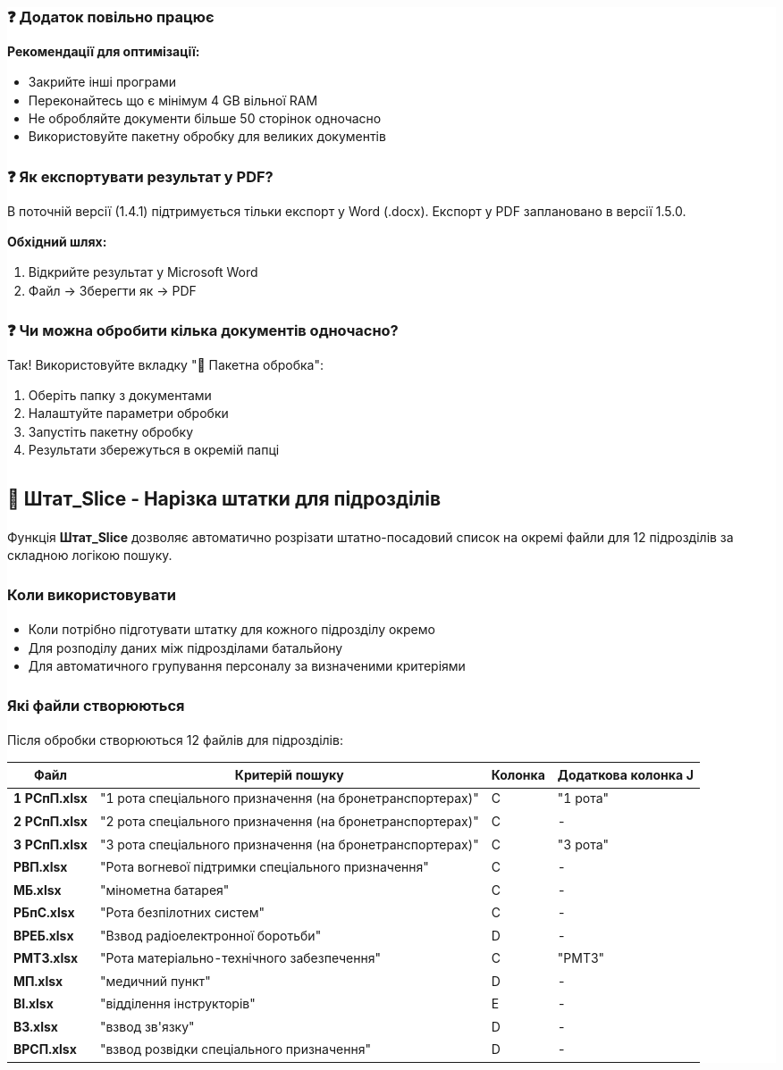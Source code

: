 ### ❓ Додаток повільно працює

**Рекомендації для оптимізації:**
- Закрийте інші програми
- Переконайтесь що є мінімум 4 GB вільної RAM
- Не обробляйте документи більше 50 сторінок одночасно
- Використовуйте пакетну обробку для великих документів

### ❓ Як експортувати результат у PDF?

В поточній версії (1.4.1) підтримується тільки експорт у Word (.docx).
Експорт у PDF заплановано в версії 1.5.0.

**Обхідний шлях:**
1. Відкрийте результат у Microsoft Word
2. Файл → Зберегти як → PDF

### ❓ Чи можна обробити кілька документів одночасно?

Так! Використовуйте вкладку "🔄 Пакетна обробка":
1. Оберіть папку з документами
2. Налаштуйте параметри обробки
3. Запустіть пакетну обробку
4. Результати збережуться в окремій папці

## 🔪 Штат_Slice - Нарізка штатки для підрозділів

Функція **Штат_Slice** дозволяє автоматично розрізати штатно-посадовий список на окремі файли для 12 підрозділів за складною логікою пошуку.

### Коли використовувати

- Коли потрібно підготувати штатку для кожного підрозділу окремо
- Для розподілу даних між підрозділами батальйону
- Для автоматичного групування персоналу за визначеними критеріями

### Які файли створюються

Після обробки створюються 12 файлів для підрозділів:

| Файл | Критерій пошуку | Колонка | Додаткова колонка J |
|------|----------------|---------|---------------------|
| **1 РСпП.xlsx** | "1 рота спеціального призначення (на бронетранспортерах)" | C | "1 рота" |
| **2 РСпП.xlsx** | "2 рота спеціального призначення (на бронетранспортерах)" | C | - |
| **3 РСпП.xlsx** | "3 рота спеціального призначення (на бронетранспортерах)" | C | "3 рота" |
| **РВП.xlsx** | "Рота вогневої підтримки спеціального призначення" | C | - |
| **МБ.xlsx** | "мінометна батарея" | C | - |
| **РБпС.xlsx** | "Рота безпілотних систем" | C | - |
| **ВРЕБ.xlsx** | "Взвод радіоелектронної боротьби" | D | - |
| **РМТЗ.xlsx** | "Рота матеріально-технічного забезпечення" | C | "РМТЗ" |
| **МП.xlsx** | "медичний пункт" | D | - |
| **ВІ.xlsx** | "відділення інструкторів" | E | - |
| **ВЗ.xlsx** | "взвод зв'язку" | D | - |
| **ВРСП.xlsx** | "взвод розвідки спеціального призначення" | D | - |
